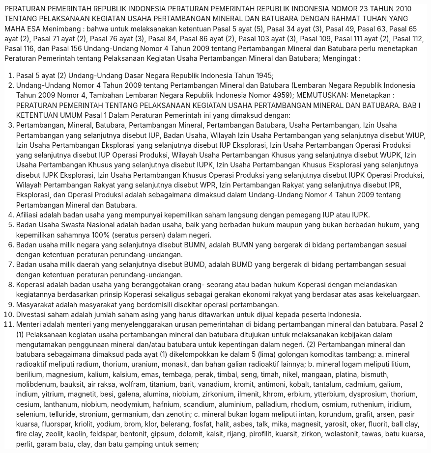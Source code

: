  PERATURAN PEMERINTAH REPUBLIK INDONESIA PERATURAN PEMERINTAH REPUBLIK INDONESIA NOMOR 23 TAHUN 2010 TENTANG PELAKSANAAN KEGIATAN USAHA PERTAMBANGAN MINERAL DAN BATUBARA
DENGAN RAHMAT TUHAN YANG MAHA ESA
Menimbang :
 bahwa untuk melaksanakan ketentuan Pasal 5 ayat (5), Pasal 34 ayat (3), Pasal 49, Pasal 63, Pasal 65 ayat (2), Pasal 71 ayat (2), Pasal 76 ayat (3), Pasal 84, Pasal 86 ayat (2), Pasal 103 ayat (3), Pasal 109, Pasal 111 ayat (2), Pasal 112, Pasal 116, dan Pasal 156 Undang-Undang Nomor 4 Tahun 2009 tentang Pertambangan Mineral dan Batubara perlu menetapkan Peraturan Pemerintah tentang Pelaksanaan Kegiatan Usaha Pertambangan Mineral dan Batubara;
Mengingat :

1. Pasal 5 ayat (2) Undang-Undang Dasar Negara Republik Indonesia Tahun 1945;
2. Undang-Undang Nomor 4 Tahun 2009 tentang Pertambangan Mineral dan Batubara (Lembaran Negara Republik Indonesia Tahun 2009 Nomor 4, Tambahan Lembaran Negara Republik Indonesia Nomor 4959);
MEMUTUSKAN:
 Menetapkan : PERATURAN PEMERINTAH TENTANG PELAKSANAAN KEGIATAN USAHA PERTAMBANGAN MINERAL DAN BATUBARA.
BAB I KETENTUAN UMUM
Pasal 1
Dalam Peraturan Pemerintah ini yang dimaksud dengan:
1. Pertambangan, Mineral, Batubara, Pertambangan Mineral, Pertambangan Batubara, Usaha Pertambangan, Izin Usaha Pertambangan yang selanjutnya disebut IUP, Badan Usaha, Wilayah Izin Usaha Pertambangan yang selanjutnya disebut WIUP, Izin Usaha Pertambangan Eksplorasi yang selanjutnya disebut IUP Eksplorasi, Izin Usaha Pertambangan Operasi Produksi yang selanjutnya disebut IUP Operasi Produksi, Wilayah Usaha Pertambangan Khusus yang selanjutnya disebut WUPK, Izin Usaha Pertambangan Khusus yang selanjutnya disebut IUPK, Izin Usaha Pertambangan Khusus Eksplorasi yang selanjutnya disebut IUPK Eksplorasi, Izin Usaha Pertambangan Khusus Operasi Produksi yang selanjutnya disebut IUPK Operasi Produksi, Wilayah Pertambangan Rakyat yang selanjutnya disebut WPR, Izin Pertambangan Rakyat yang selanjutnya disebut IPR, Eksplorasi, dan Operasi Produksi adalah sebagaimana dimaksud dalam Undang-Undang Nomor 4 Tahun 2009 tentang Pertambangan Mineral dan Batubara.
2. Afiliasi adalah badan usaha yang mempunyai kepemilikan saham langsung dengan pemegang IUP atau IUPK.
3. Badan Usaha Swasta Nasional adalah badan usaha, baik yang berbadan hukum maupun yang bukan berbadan hukum, yang kepemilikan sahamnya 100% (seratus persen) dalam negeri.
4. Badan usaha milik negara yang selanjutnya disebut BUMN, adalah BUMN yang bergerak di bidang pertambangan sesuai dengan ketentuan peraturan perundang-undangan.
5. Badan usaha milik daerah yang selanjutnya disebut BUMD, adalah BUMD yang bergerak di bidang pertambangan sesuai dengan ketentuan peraturan perundang-undangan.
6. Koperasi adalah badan usaha yang beranggotakan orang- seorang atau badan hukum Koperasi dengan melandaskan kegiatannya berdasarkan prinsip Koperasi sekaligus sebagai gerakan ekonomi rakyat yang berdasar atas asas kekeluargaan.
7. Masyarakat adalah masyarakat yang berdomisili disekitar operasi pertambangan.
8. Divestasi saham adalah jumlah saham asing yang harus ditawarkan untuk dijual kepada peserta Indonesia.
9. Menteri adalah menteri yang menyelenggarakan urusan pemerintahan di bidang pertambangan mineral dan batubara.
Pasal 2
(1) Pelaksanaan kegiatan usaha pertambangan mineral dan batubara ditujukan untuk melaksanakan kebijakan dalam mengutamakan penggunaan mineral dan/atau batubara untuk kepentingan dalam negeri.
(2) Pertambangan mineral dan batubara sebagaimana dimaksud pada ayat (1) dikelompokkan ke dalam 5 (lima) golongan komoditas tambang:
a. mineral radioaktif meliputi radium, thorium, uranium, monasit, dan bahan galian radioaktif lainnya;
b. mineral logam meliputi litium, berilium, magnesium, kalium, kalsium, emas, tembaga, perak, timbal, seng, timah, nikel, mangaan, platina, bismuth, molibdenum, bauksit, air raksa, wolfram, titanium, barit, vanadium, kromit, antimoni, kobalt, tantalum, cadmium, galium, indium, yitrium, magnetit, besi, galena, alumina, niobium, zirkonium, ilmenit, khrom, erbium, ytterbium, dysprosium, thorium, cesium, lanthanum, niobium, neodymium, hafnium, scandium, aluminium, palladium, rhodium, osmium, ruthenium, iridium, selenium, telluride, stronium, germanium, dan zenotin;
c. mineral bukan logam meliputi intan, korundum, grafit, arsen, pasir kuarsa, fluorspar, kriolit, yodium, brom, klor, belerang, fosfat, halit, asbes, talk, mika, magnesit, yarosit, oker, fluorit, ball clay, fire clay, zeolit, kaolin, feldspar, bentonit, gipsum, dolomit, kalsit, rijang, pirofilit, kuarsit, zirkon, wolastonit, tawas, batu kuarsa, perlit, garam batu, clay, dan batu gamping untuk semen;